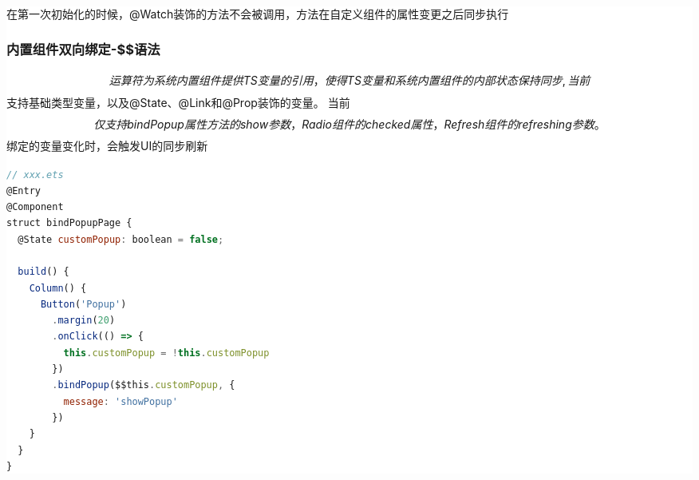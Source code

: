 在第一次初始化的时候，@Watch装饰的方法不会被调用，方法在自定义组件的属性变更之后同步执行

### 内置组件双向绑定-$$语法

$$运算符为系统内置组件提供TS变量的引用，使得TS变量和系统内置组件的内部状态保持同步,当前$$支持基础类型变量，以及@State、@Link和@Prop装饰的变量。
当前$$仅支持bindPopup属性方法的show参数，Radio组件的checked属性，Refresh组件的refreshing参数。
$$绑定的变量变化时，会触发UI的同步刷新

```js
// xxx.ets
@Entry
@Component
struct bindPopupPage {
  @State customPopup: boolean = false;

  build() {
    Column() {
      Button('Popup')
        .margin(20)
        .onClick(() => {
          this.customPopup = !this.customPopup
        })
        .bindPopup($$this.customPopup, {
          message: 'showPopup'
        })
    }
  }
}
```
